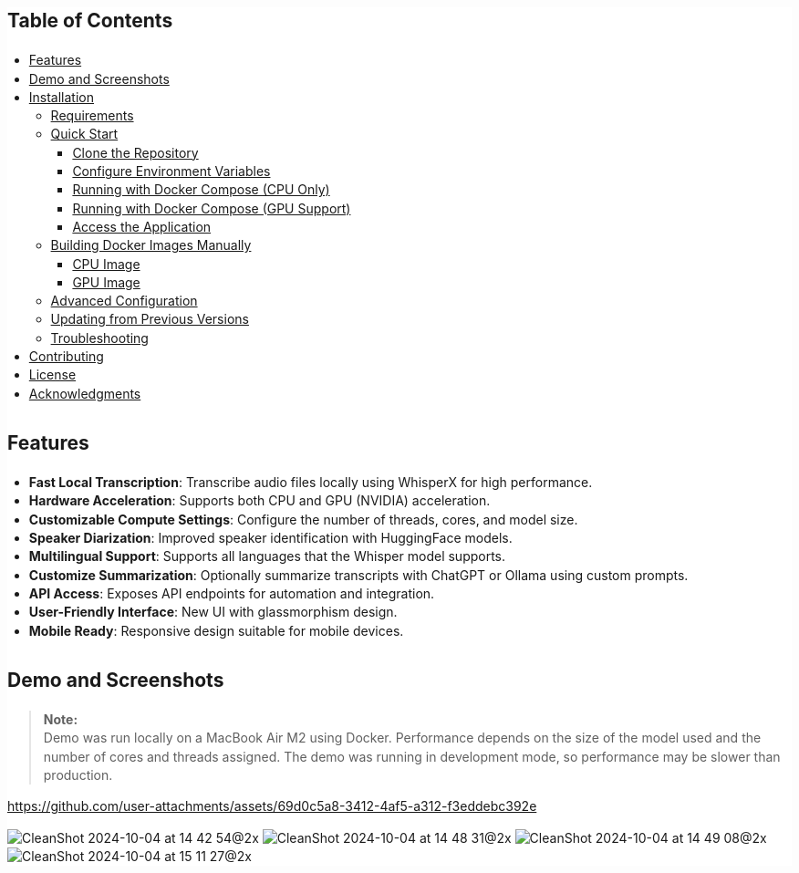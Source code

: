 ## Table of Contents

- [Features](#features)
- [Demo and Screenshots](#demo-and-screenshots)
- [Installation](#installation)
    - [Requirements](#requirements)
    - [Quick Start](#quick-start)
        - [Clone the Repository](#clone-the-repository)
        - [Configure Environment Variables](#configure-environment-variables)
        - [Running with Docker Compose (CPU Only)](#running-with-docker-compose-cpu-only)
        - [Running with Docker Compose (GPU Support)](#running-with-docker-compose-gpu-support)
        - [Access the Application](#access-the-application)
    - [Building Docker Images Manually](#building-docker-images-manually)
        - [CPU Image](#cpu-image)
        - [GPU Image](#gpu-image)
    - [Advanced Configuration](#advanced-configuration)
    - [Updating from Previous Versions](#updating-from-previous-versions)
    - [Troubleshooting](#troubleshooting)
- [Contributing](#contributing)
- [License](#license)
- [Acknowledgments](#acknowledgments)

## Features

- **Fast Local Transcription**: Transcribe audio files locally using WhisperX for high performance.
- **Hardware Acceleration**: Supports both CPU and GPU (NVIDIA) acceleration.
- **Customizable Compute Settings**: Configure the number of threads, cores, and model size.
- **Speaker Diarization**: Improved speaker identification with HuggingFace models.
- **Multilingual Support**: Supports all languages that the Whisper model supports.
- **Customize Summarization**: Optionally summarize transcripts with ChatGPT or Ollama using custom prompts.
- **API Access**: Exposes API endpoints for automation and integration.
- **User-Friendly Interface**: New UI with glassmorphism design.
- **Mobile Ready**: Responsive design suitable for mobile devices.

## Demo and Screenshots

> **Note:** \
> Demo was run locally on a MacBook Air M2 using Docker.
> Performance depends on the size of the model used and the number of cores and threads assigned.
> The demo was running in development mode, so performance may be slower than production.

https://github.com/user-attachments/assets/69d0c5a8-3412-4af5-a312-f3eddebc392e


![CleanShot 2024-10-04 at 14 42 54@2x](https://github.com/user-attachments/assets/90e68ebd-695e-4043-8d51-83c704a18c5c)
![CleanShot 2024-10-04 at 14 48 31@2x](https://github.com/user-attachments/assets/a8ecfa26-84aa-4091-8f22-481f0b5e67e6)
![CleanShot 2024-10-04 at 14 49 08@2x](https://github.com/user-attachments/assets/22820b96-f982-46da-8a71-79ea73559c79)
![CleanShot 2024-10-04 at 15 11 27@2x](https://github.com/user-attachments/assets/6e10b0c1-cf97-4cf6-ab47-591b6da607ef)
